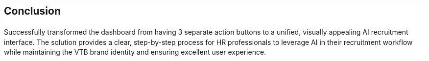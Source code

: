 ## Conclusion

Successfully transformed the dashboard from having 3 separate action buttons to a unified, visually appealing AI recruitment interface. The solution provides a clear, step-by-step process for HR professionals to leverage AI in their recruitment workflow while maintaining the VTB brand identity and ensuring excellent user experience.
